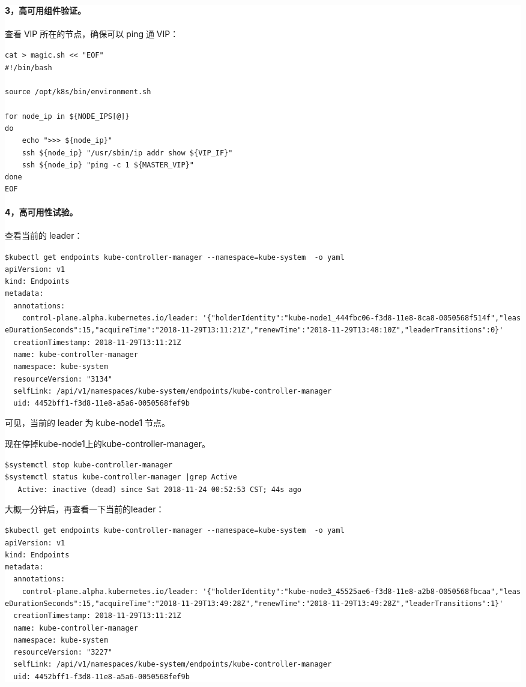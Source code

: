 #### 3，高可用组件验证。

查看 VIP 所在的节点，确保可以 ping 通 VIP：

```
cat > magic.sh << "EOF"
#!/bin/bash

source /opt/k8s/bin/environment.sh

for node_ip in ${NODE_IPS[@]}
do
    echo ">>> ${node_ip}" 
    ssh ${node_ip} "/usr/sbin/ip addr show ${VIP_IF}"
    ssh ${node_ip} "ping -c 1 ${MASTER_VIP}"
done
EOF
```

#### 4，高可用性试验。

查看当前的 leader：

```
$kubectl get endpoints kube-controller-manager --namespace=kube-system  -o yaml
apiVersion: v1
kind: Endpoints
metadata:
  annotations:
    control-plane.alpha.kubernetes.io/leader: '{"holderIdentity":"kube-node1_444fbc06-f3d8-11e8-8ca8-0050568f514f","leaseDurationSeconds":15,"acquireTime":"2018-11-29T13:11:21Z","renewTime":"2018-11-29T13:48:10Z","leaderTransitions":0}'
  creationTimestamp: 2018-11-29T13:11:21Z
  name: kube-controller-manager
  namespace: kube-system
  resourceVersion: "3134"
  selfLink: /api/v1/namespaces/kube-system/endpoints/kube-controller-manager
  uid: 4452bff1-f3d8-11e8-a5a6-0050568fef9b
```

可见，当前的 leader 为 kube-node1 节点。

现在停掉kube-node1上的kube-controller-manager。

```
$systemctl stop kube-controller-manager
$systemctl status kube-controller-manager |grep Active
   Active: inactive (dead) since Sat 2018-11-24 00:52:53 CST; 44s ago
```

大概一分钟后，再查看一下当前的leader：

```
$kubectl get endpoints kube-controller-manager --namespace=kube-system  -o yaml
apiVersion: v1
kind: Endpoints
metadata:
  annotations:
    control-plane.alpha.kubernetes.io/leader: '{"holderIdentity":"kube-node3_45525ae6-f3d8-11e8-a2b8-0050568fbcaa","leaseDurationSeconds":15,"acquireTime":"2018-11-29T13:49:28Z","renewTime":"2018-11-29T13:49:28Z","leaderTransitions":1}'
  creationTimestamp: 2018-11-29T13:11:21Z
  name: kube-controller-manager
  namespace: kube-system
  resourceVersion: "3227"
  selfLink: /api/v1/namespaces/kube-system/endpoints/kube-controller-manager
  uid: 4452bff1-f3d8-11e8-a5a6-0050568fef9b
```
